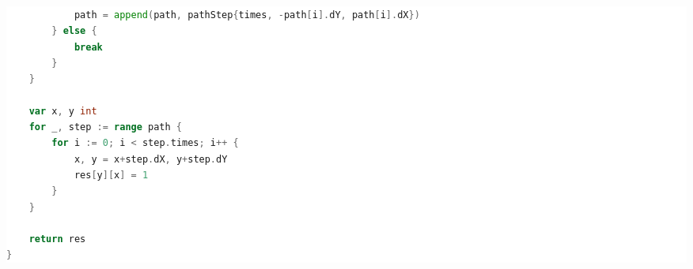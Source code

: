 ```go
			path = append(path, pathStep{times, -path[i].dY, path[i].dX})
		} else {
			break
		}
	}

	var x, y int
	for _, step := range path {
		for i := 0; i < step.times; i++ {
			x, y = x+step.dX, y+step.dY
			res[y][x] = 1
		}
	}

	return res
}
```